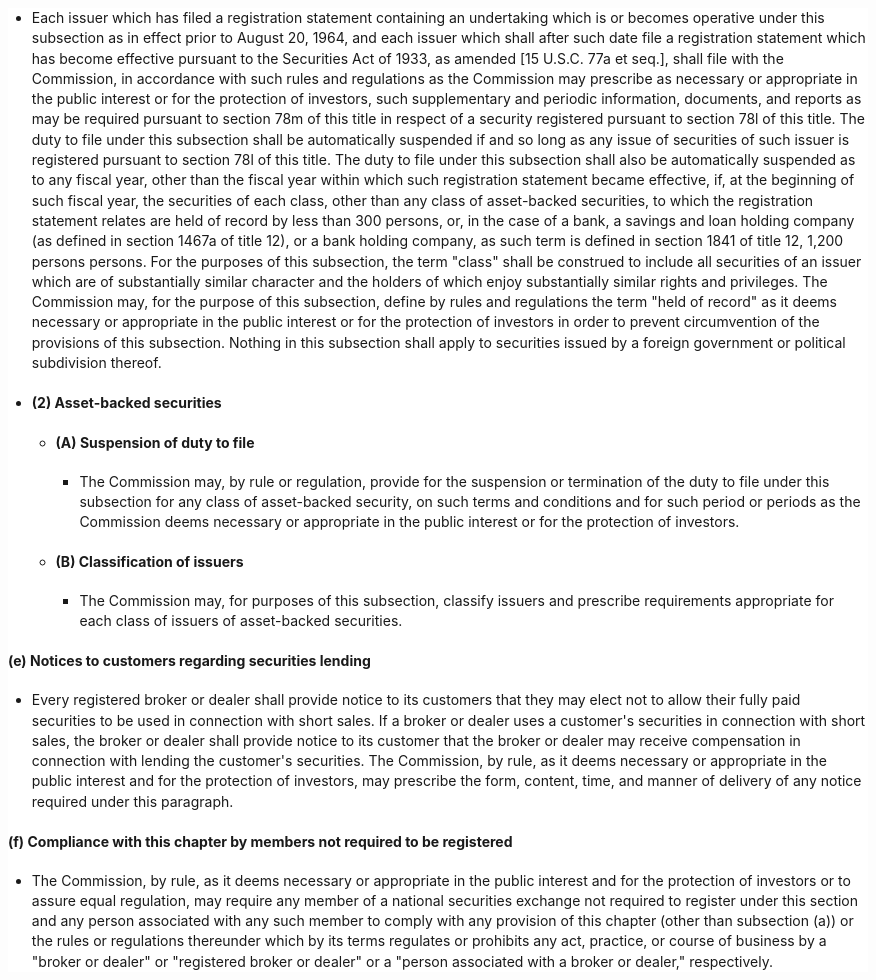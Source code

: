   * Each issuer which has filed a registration statement containing an undertaking which is or becomes operative under this subsection as in effect prior to August 20, 1964, and each issuer which shall after such date file a registration statement which has become effective pursuant to the Securities Act of 1933, as amended [15 U.S.C. 77a et seq.], shall file with the Commission, in accordance with such rules and regulations as the Commission may prescribe as necessary or appropriate in the public interest or for the protection of investors, such supplementary and periodic information, documents, and reports as may be required pursuant to section 78m of this title in respect of a security registered pursuant to section 78l of this title. The duty to file under this subsection shall be automatically suspended if and so long as any issue of securities of such issuer is registered pursuant to section 78l of this title. The duty to file under this subsection shall also be automatically suspended as to any fiscal year, other than the fiscal year within which such registration statement became effective, if, at the beginning of such fiscal year, the securities of each class, other than any class of asset-backed securities, to which the registration statement relates are held of record by less than 300 persons, or, in the case of a bank, a savings and loan holding company (as defined in section 1467a of title 12), or a bank holding company, as such term is defined in section 1841 of title 12, 1,200 persons persons. For the purposes of this subsection, the term "class" shall be construed to include all securities of an issuer which are of substantially similar character and the holders of which enjoy substantially similar rights and privileges. The Commission may, for the purpose of this subsection, define by rules and regulations the term "held of record" as it deems necessary or appropriate in the public interest or for the protection of investors in order to prevent circumvention of the provisions of this subsection. Nothing in this subsection shall apply to securities issued by a foreign government or political subdivision thereof.

* #### (2) Asset-backed securities
  * #### (A) Suspension of duty to file
    * The Commission may, by rule or regulation, provide for the suspension or termination of the duty to file under this subsection for any class of asset-backed security, on such terms and conditions and for such period or periods as the Commission deems necessary or appropriate in the public interest or for the protection of investors.

  * #### (B) Classification of issuers
    * The Commission may, for purposes of this subsection, classify issuers and prescribe requirements appropriate for each class of issuers of asset-backed securities.

#### (e) Notices to customers regarding securities lending
* Every registered broker or dealer shall provide notice to its customers that they may elect not to allow their fully paid securities to be used in connection with short sales. If a broker or dealer uses a customer's securities in connection with short sales, the broker or dealer shall provide notice to its customer that the broker or dealer may receive compensation in connection with lending the customer's securities. The Commission, by rule, as it deems necessary or appropriate in the public interest and for the protection of investors, may prescribe the form, content, time, and manner of delivery of any notice required under this paragraph.

#### (f) Compliance with this chapter by members not required to be registered
* The Commission, by rule, as it deems necessary or appropriate in the public interest and for the protection of investors or to assure equal regulation, may require any member of a national securities exchange not required to register under this section and any person associated with any such member to comply with any provision of this chapter (other than subsection (a)) or the rules or regulations thereunder which by its terms regulates or prohibits any act, practice, or course of business by a "broker or dealer" or "registered broker or dealer" or a "person associated with a broker or dealer," respectively.

